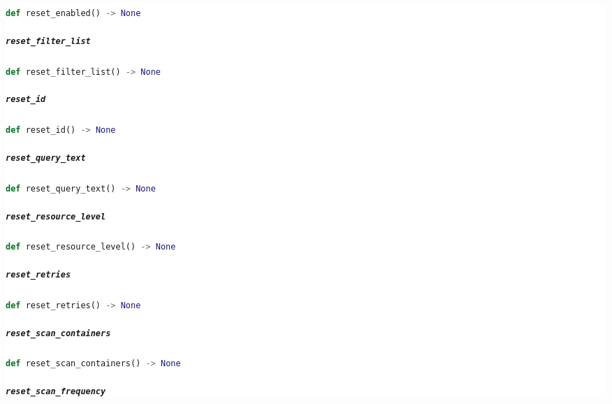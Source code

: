 ```python
def reset_enabled() -> None
```

##### `reset_filter_list` <a name="reset_filter_list" id="rhizo-co-terraform-provider-lacework.integrationGcpAgentlessScanning.IntegrationGcpAgentlessScanning.resetFilterList"></a>

```python
def reset_filter_list() -> None
```

##### `reset_id` <a name="reset_id" id="rhizo-co-terraform-provider-lacework.integrationGcpAgentlessScanning.IntegrationGcpAgentlessScanning.resetId"></a>

```python
def reset_id() -> None
```

##### `reset_query_text` <a name="reset_query_text" id="rhizo-co-terraform-provider-lacework.integrationGcpAgentlessScanning.IntegrationGcpAgentlessScanning.resetQueryText"></a>

```python
def reset_query_text() -> None
```

##### `reset_resource_level` <a name="reset_resource_level" id="rhizo-co-terraform-provider-lacework.integrationGcpAgentlessScanning.IntegrationGcpAgentlessScanning.resetResourceLevel"></a>

```python
def reset_resource_level() -> None
```

##### `reset_retries` <a name="reset_retries" id="rhizo-co-terraform-provider-lacework.integrationGcpAgentlessScanning.IntegrationGcpAgentlessScanning.resetRetries"></a>

```python
def reset_retries() -> None
```

##### `reset_scan_containers` <a name="reset_scan_containers" id="rhizo-co-terraform-provider-lacework.integrationGcpAgentlessScanning.IntegrationGcpAgentlessScanning.resetScanContainers"></a>

```python
def reset_scan_containers() -> None
```

##### `reset_scan_frequency` <a name="reset_scan_frequency" id="rhizo-co-terraform-provider-lacework.integrationGcpAgentlessScanning.IntegrationGcpAgentlessScanning.resetScanFrequency"></a>
